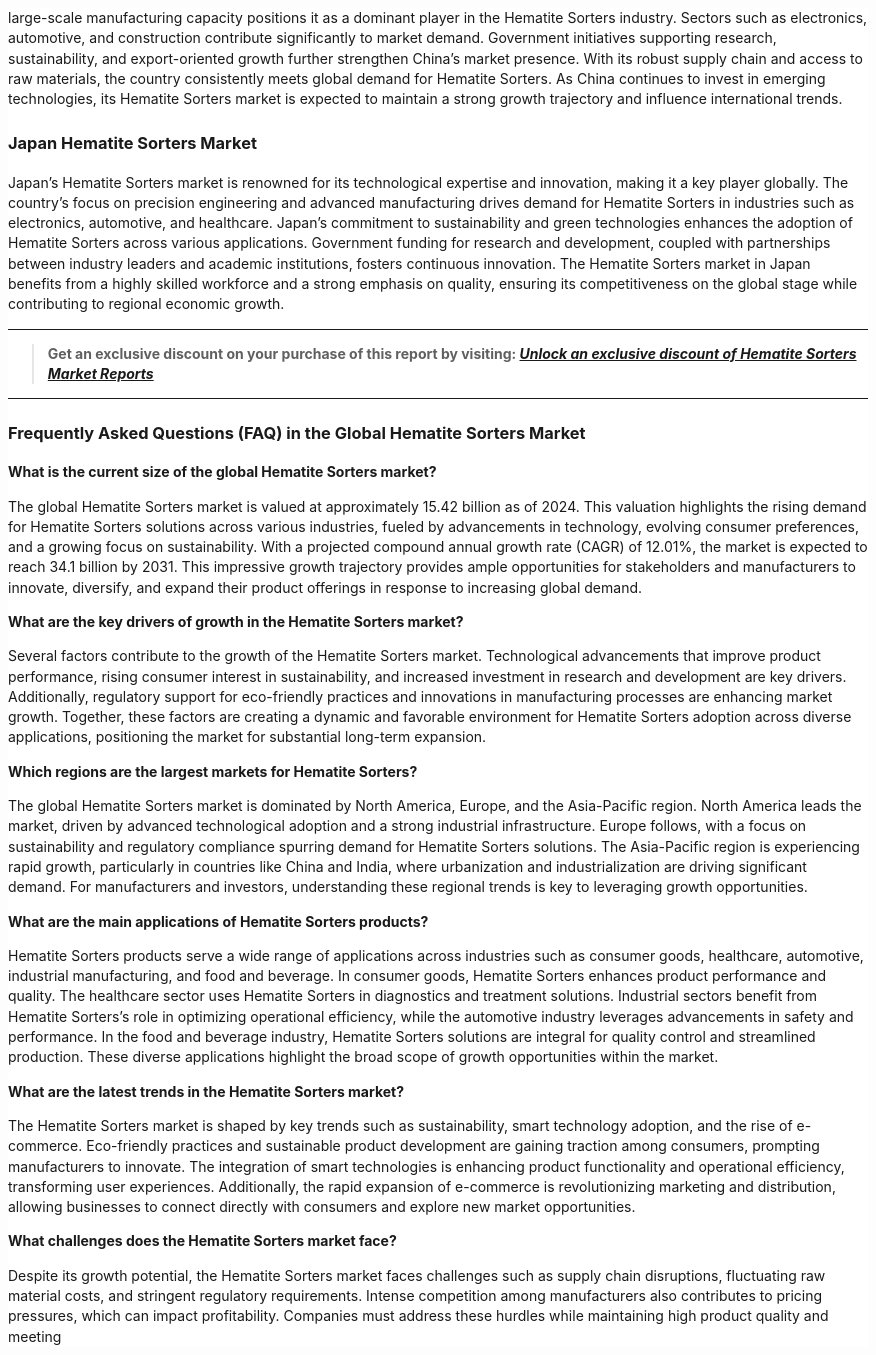 large-scale manufacturing capacity positions it as a dominant player in the Hematite Sorters industry. Sectors such as electronics, automotive, and construction contribute significantly to market demand. Government initiatives supporting research, sustainability, and export-oriented growth further strengthen China&rsquo;s market presence. With its robust supply chain and access to raw materials, the country consistently meets global demand for Hematite Sorters. As China continues to invest in emerging technologies, its Hematite Sorters market is expected to maintain a strong growth trajectory and influence international trends.</p><h3>Japan Hematite Sorters Market</h3><p>Japan&rsquo;s Hematite Sorters market is renowned for its technological expertise and innovation, making it a key player globally. The country&rsquo;s focus on precision engineering and advanced manufacturing drives demand for Hematite Sorters in industries such as electronics, automotive, and healthcare. Japan&rsquo;s commitment to sustainability and green technologies enhances the adoption of Hematite Sorters across various applications. Government funding for research and development, coupled with partnerships between industry leaders and academic institutions, fosters continuous innovation. The Hematite Sorters market in Japan benefits from a highly skilled workforce and a strong emphasis on quality, ensuring its competitiveness on the global stage while contributing to regional economic growth.</p><hr /><blockquote><p><strong>Get an exclusive discount on your purchase of this report by visiting: <em><a href="://marketresearchpulse.com/ask-for-discount/139389?utm_source=Github&amp;utm_medium=0117">Unlock an exclusive discount of Hematite Sorters Market Reports</a></em>&nbsp;</strong></p></blockquote><hr /><h3>Frequently Asked Questions (FAQ) in the Global Hematite Sorters Market</h3><p><strong>What is the current size of the global Hematite Sorters market?</strong></p><p>The global Hematite Sorters market is valued at approximately 15.42 billion as of 2024. This valuation highlights the rising demand for Hematite Sorters solutions across various industries, fueled by advancements in technology, evolving consumer preferences, and a growing focus on sustainability. With a projected compound annual growth rate (CAGR) of 12.01%, the market is expected to reach 34.1 billion by 2031. This impressive growth trajectory provides ample opportunities for stakeholders and manufacturers to innovate, diversify, and expand their product offerings in response to increasing global demand.</p><p><strong>What are the key drivers of growth in the Hematite Sorters market?</strong></p><p>Several factors contribute to the growth of the Hematite Sorters market. Technological advancements that improve product performance, rising consumer interest in sustainability, and increased investment in research and development are key drivers. Additionally, regulatory support for eco-friendly practices and innovations in manufacturing processes are enhancing market growth. Together, these factors are creating a dynamic and favorable environment for Hematite Sorters adoption across diverse applications, positioning the market for substantial long-term expansion.</p><p><strong>Which regions are the largest markets for Hematite Sorters?</strong></p><p>The global Hematite Sorters market is dominated by North America, Europe, and the Asia-Pacific region. North America leads the market, driven by advanced technological adoption and a strong industrial infrastructure. Europe follows, with a focus on sustainability and regulatory compliance spurring demand for Hematite Sorters solutions. The Asia-Pacific region is experiencing rapid growth, particularly in countries like China and India, where urbanization and industrialization are driving significant demand. For manufacturers and investors, understanding these regional trends is key to leveraging growth opportunities.</p><p><strong>What are the main applications of Hematite Sorters products?</strong></p><p>Hematite Sorters products serve a wide range of applications across industries such as consumer goods, healthcare, automotive, industrial manufacturing, and food and beverage. In consumer goods, Hematite Sorters enhances product performance and quality. The healthcare sector uses Hematite Sorters in diagnostics and treatment solutions. Industrial sectors benefit from Hematite Sorters&rsquo;s role in optimizing operational efficiency, while the automotive industry leverages advancements in safety and performance. In the food and beverage industry, Hematite Sorters solutions are integral for quality control and streamlined production. These diverse applications highlight the broad scope of growth opportunities within the market.</p><p><strong>What are the latest trends in the Hematite Sorters market?</strong></p><p>The Hematite Sorters market is shaped by key trends such as sustainability, smart technology adoption, and the rise of e-commerce. Eco-friendly practices and sustainable product development are gaining traction among consumers, prompting manufacturers to innovate. The integration of smart technologies is enhancing product functionality and operational efficiency, transforming user experiences. Additionally, the rapid expansion of e-commerce is revolutionizing marketing and distribution, allowing businesses to connect directly with consumers and explore new market opportunities.</p><p><strong>What challenges does the Hematite Sorters market face?</strong></p><p>Despite its growth potential, the Hematite Sorters market faces challenges such as supply chain disruptions, fluctuating raw material costs, and stringent regulatory requirements. Intense competition among manufacturers also contributes to pricing pressures, which can impact profitability. Companies must address these hurdles while maintaining high product quality and meeting
